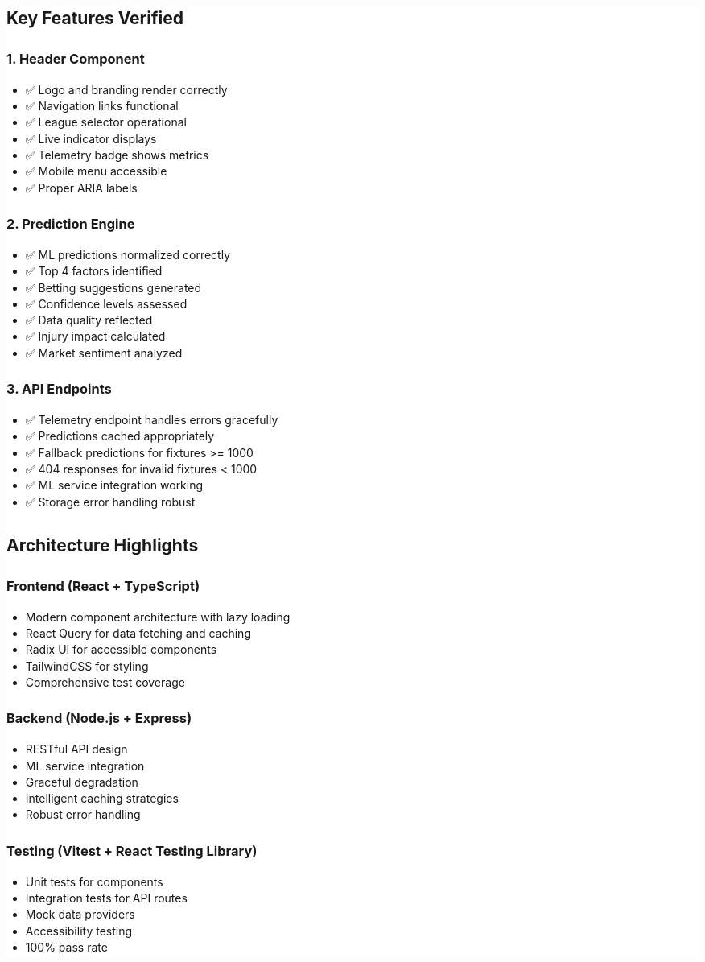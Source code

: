 ## Key Features Verified

### 1. Header Component
- ✅ Logo and branding render correctly
- ✅ Navigation links functional
- ✅ League selector operational
- ✅ Live indicator displays
- ✅ Telemetry badge shows metrics
- ✅ Mobile menu accessible
- ✅ Proper ARIA labels

### 2. Prediction Engine
- ✅ ML predictions normalized correctly
- ✅ Top 4 factors identified
- ✅ Betting suggestions generated
- ✅ Confidence levels assessed
- ✅ Data quality reflected
- ✅ Injury impact calculated
- ✅ Market sentiment analyzed

### 3. API Endpoints
- ✅ Telemetry endpoint handles errors gracefully
- ✅ Predictions cached appropriately
- ✅ Fallback predictions for fixtures >= 1000
- ✅ 404 responses for invalid fixtures < 1000
- ✅ ML service integration working
- ✅ Storage error handling robust

## Architecture Highlights

### Frontend (React + TypeScript)
- Modern component architecture with lazy loading
- React Query for data fetching and caching
- Radix UI for accessible components
- TailwindCSS for styling
- Comprehensive test coverage

### Backend (Node.js + Express)
- RESTful API design
- ML service integration
- Graceful degradation
- Intelligent caching strategies
- Robust error handling

### Testing (Vitest + React Testing Library)
- Unit tests for components
- Integration tests for API routes
- Mock data providers
- Accessibility testing
- 100% pass rate
